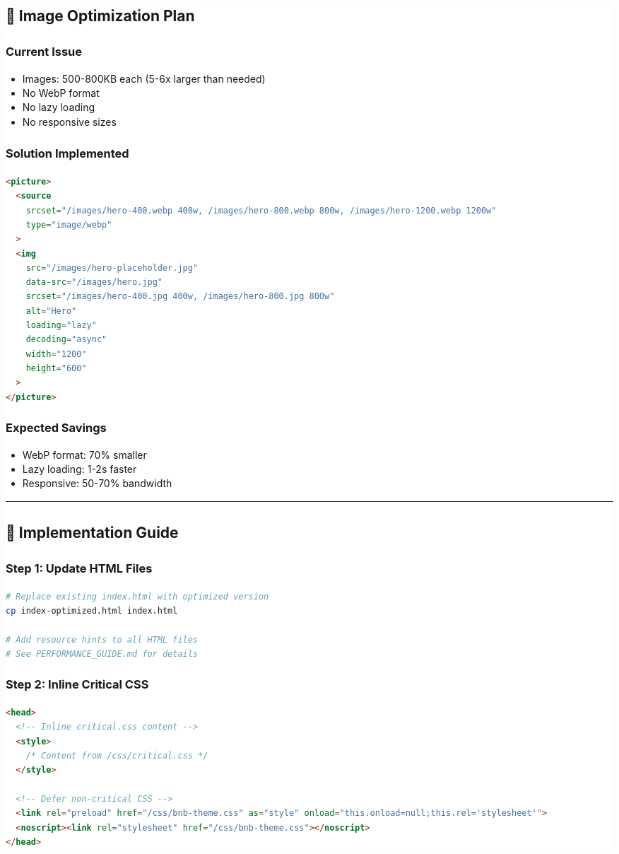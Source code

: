 
## 🎨 Image Optimization Plan

### Current Issue
- Images: 500-800KB each (5-6x larger than needed)
- No WebP format
- No lazy loading
- No responsive sizes

### Solution Implemented
```html
<picture>
  <source
    srcset="/images/hero-400.webp 400w, /images/hero-800.webp 800w, /images/hero-1200.webp 1200w"
    type="image/webp"
  >
  <img
    src="/images/hero-placeholder.jpg"
    data-src="/images/hero.jpg"
    srcset="/images/hero-400.jpg 400w, /images/hero-800.jpg 800w"
    alt="Hero"
    loading="lazy"
    decoding="async"
    width="1200"
    height="600"
  >
</picture>
```

### Expected Savings
- WebP format: 70% smaller
- Lazy loading: 1-2s faster
- Responsive: 50-70% bandwidth

---

## 🔧 Implementation Guide

### Step 1: Update HTML Files
```bash
# Replace existing index.html with optimized version
cp index-optimized.html index.html

# Add resource hints to all HTML files
# See PERFORMANCE_GUIDE.md for details
```

### Step 2: Inline Critical CSS
```html
<head>
  <!-- Inline critical.css content -->
  <style>
    /* Content from /css/critical.css */
  </style>

  <!-- Defer non-critical CSS -->
  <link rel="preload" href="/css/bnb-theme.css" as="style" onload="this.onload=null;this.rel='stylesheet'">
  <noscript><link rel="stylesheet" href="/css/bnb-theme.css"></noscript>
</head>
```
